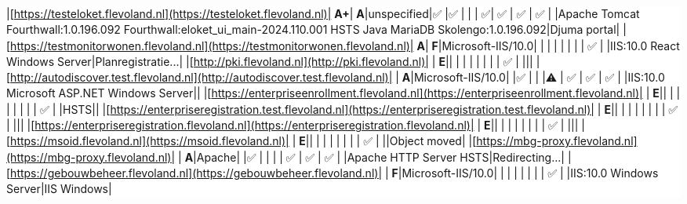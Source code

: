 |[https://testeloket.flevoland.nl](https://testeloket.flevoland.nl)| **A+**| **A**|unspecified|:white_check_mark: |:white_check_mark: | | | :white_check_mark:| :white_check_mark: | :white_check_mark: | :white_check_mark: | |Apache Tomcat Fourthwall:1.0.196.092 Fourthwall:eloket_ui_main-2024.110.001 HSTS Java MariaDB Skolengo:1.0.196.092|Djuma portal|
|[https://testmonitorwonen.flevoland.nl](https://testmonitorwonen.flevoland.nl)| **A**| **F**|Microsoft-IIS/10.0| | | | | | | | :white_check_mark: | |IIS:10.0 React Windows Server|Planregistratie...|
|[http://pki.flevoland.nl](http://pki.flevoland.nl)| | **E**|| | | | | | | | :white_check_mark: | |||
|[http://autodiscover.test.flevoland.nl](http://autodiscover.test.flevoland.nl)| | **A**|Microsoft-IIS/10.0| |:white_check_mark: | | |:warning: | :white_check_mark: | :white_check_mark: | :white_check_mark: | |IIS:10.0 Microsoft ASP.NET Windows Server||
|[https://enterpriseenrollment.flevoland.nl](https://enterpriseenrollment.flevoland.nl)| | **E**|| | | | | | | | :white_check_mark: | |HSTS||
|[https://enterpriseregistration.test.flevoland.nl](https://enterpriseregistration.test.flevoland.nl)| | **E**|| | | | | | | | :white_check_mark: | |||
|[https://enterpriseregistration.flevoland.nl](https://enterpriseregistration.flevoland.nl)| | **E**|| | | | | | | | :white_check_mark: | |||
|[https://msoid.flevoland.nl](https://msoid.flevoland.nl)| | **E**|| | | | | | | | :white_check_mark: | ||Object moved|
|[https://mbg-proxy.flevoland.nl](https://mbg-proxy.flevoland.nl)| | **A**|Apache| |:white_check_mark: | | | | :white_check_mark: | :white_check_mark: | :white_check_mark: | |Apache HTTP Server HSTS|Redirecting...|
|[https://gebouwbeheer.flevoland.nl](https://gebouwbeheer.flevoland.nl)| | **F**|Microsoft-IIS/10.0| | | | | | | | :white_check_mark: | |IIS:10.0 Windows Server|IIS Windows|

